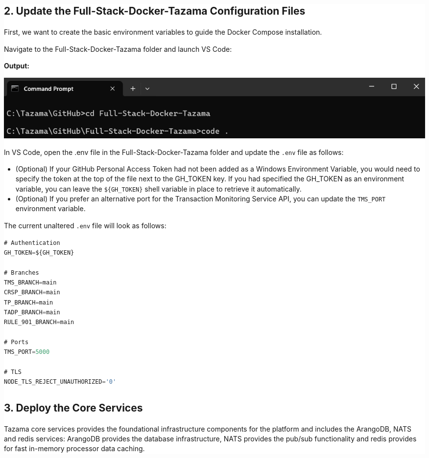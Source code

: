## 2. Update the Full-Stack-Docker-Tazama Configuration Files

First, we want to create the basic environment variables to guide the Docker Compose installation.

Navigate to the Full-Stack-Docker-Tazama folder and launch VS Code:

**Output:**

![launch-code](/images/full-stack-docker-tazama-launch-code.png)

In VS Code, open the .env file in the Full-Stack-Docker-Tazama folder and update the `.env` file as follows:

 - (Optional) If your GitHub Personal Access Token had not been added as a Windows Environment Variable, you would need to specify the token at the top of the file next to the GH_TOKEN key. If you had specified the GH_TOKEN as an environment variable, you can leave the `${GH_TOKEN}` shell variable in place to retrieve it automatically.
 - (Optional) If you prefer an alternative port for the Transaction Monitoring Service API, you can update the `TMS_PORT` environment variable.

The current unaltered `.env` file will look as follows:

```javascript
# Authentication
GH_TOKEN=${GH_TOKEN}

# Branches
TMS_BRANCH=main
CRSP_BRANCH=main
TP_BRANCH=main
TADP_BRANCH=main
RULE_901_BRANCH=main

# Ports
TMS_PORT=5000

# TLS
NODE_TLS_REJECT_UNAUTHORIZED='0'
```

## 3. Deploy the Core Services

Tazama core services provides the foundational infrastructure components for the platform and includes the ArangoDB, NATS and redis services: ArangoDB provides the database infrastructure, NATS provides the pub/sub functionality and redis provides for fast in-memory processor data caching.
